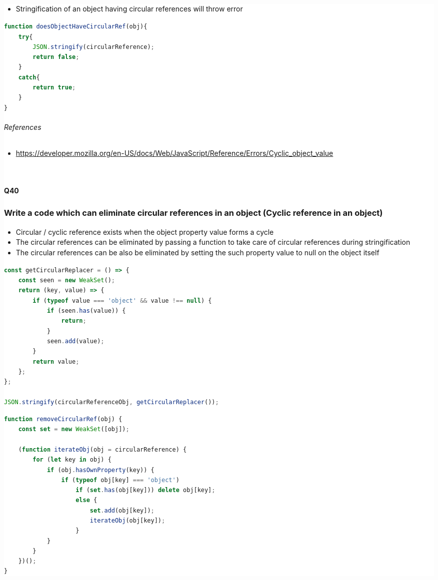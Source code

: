 - Stringification of an object having circular references will throw error

```js
function doesObjectHaveCircularRef(obj){
    try{
        JSON.stringify(circularReference);
        return false;
    }
    catch{
        return true;
    }
}
```

###### References
- https://developer.mozilla.org/en-US/docs/Web/JavaScript/Reference/Errors/Cyclic_object_value

<br />

#### Q40
### Write a code which can eliminate circular references in an object (Cyclic reference in an object) 

- Circular / cyclic reference exists when the object property value forms a cycle
- The circular references can be eliminated by passing a function to take care of circular references during stringification
- The circular references can be also be eliminated by setting the such property value to null on the object itself

```js
const getCircularReplacer = () => {
    const seen = new WeakSet();
    return (key, value) => {
        if (typeof value === 'object' && value !== null) {
            if (seen.has(value)) {
                return;
            }
            seen.add(value);
        }
        return value;
    };
};

JSON.stringify(circularReferenceObj, getCircularReplacer());
```

```js
function removeCircularRef(obj) {
    const set = new WeakSet([obj]);

    (function iterateObj(obj = circularReference) {
        for (let key in obj) {
            if (obj.hasOwnProperty(key)) {
                if (typeof obj[key] === 'object')
                    if (set.has(obj[key])) delete obj[key];
                    else {
                        set.add(obj[key]);
                        iterateObj(obj[key]);
                    }
            }
        }
    })();
}
```
